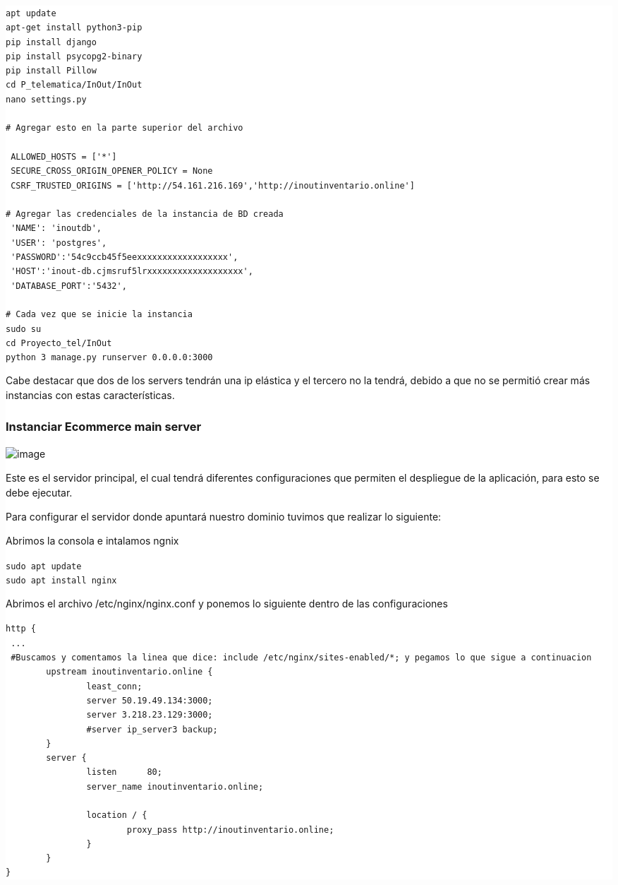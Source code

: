 ~~~
apt update
apt-get install python3-pip
pip install django
pip install psycopg2-binary
pip install Pillow
cd P_telematica/InOut/InOut
nano settings.py

# Agregar esto en la parte superior del archivo

 ALLOWED_HOSTS = ['*']
 SECURE_CROSS_ORIGIN_OPENER_POLICY = None
 CSRF_TRUSTED_ORIGINS = ['http://54.161.216.169','http://inoutinventario.online']
 
# Agregar las credenciales de la instancia de BD creada
 'NAME': 'inoutdb',
 'USER': 'postgres',
 'PASSWORD':'54c9ccb45f5eexxxxxxxxxxxxxxxxxx',
 'HOST':'inout-db.cjmsruf5lrxxxxxxxxxxxxxxxxxxx',
 'DATABASE_PORT':'5432',

# Cada vez que se inicie la instancia
sudo su
cd Proyecto_tel/InOut
python 3 manage.py runserver 0.0.0.0:3000
~~~
Cabe destacar que dos de los servers tendrán una ip elástica y el tercero no la tendrá, debido a que no se permitió crear más instancias con estas características.

### Instanciar Ecommerce main server 
![image](https://user-images.githubusercontent.com/110442546/198919033-8e7c6385-76f8-4b91-a076-074237fb2196.png)

Este es el servidor principal, el cual tendrá diferentes configuraciones que permiten el despliegue de la aplicación, para esto se debe ejecutar.

Para configurar el servidor donde apuntará nuestro dominio tuvimos que realizar lo siguiente: 

Abrimos la consola e intalamos ngnix
~~~
sudo apt update
sudo apt install nginx
~~~

Abrimos el archivo /etc/nginx/nginx.conf y ponemos lo siguiente dentro de las configuraciones 
~~~
http {
 ...
 #Buscamos y comentamos la linea que dice: include /etc/nginx/sites-enabled/*; y pegamos lo que sigue a continuacion
        upstream inoutinventario.online {
                least_conn;
                server 50.19.49.134:3000;
                server 3.218.23.129:3000;
                #server ip_server3 backup;
        }
        server {
                listen      80;
                server_name inoutinventario.online;

                location / {
                        proxy_pass http://inoutinventario.online;
                }
        }
}
~~~